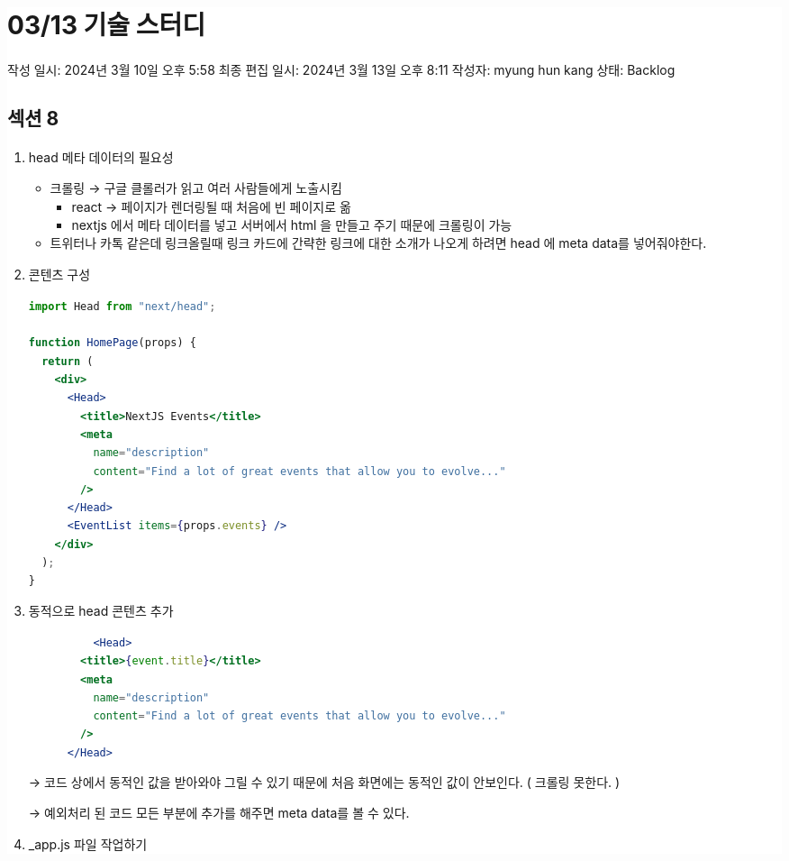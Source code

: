 # 03/13 기술 스터디

작성 일시: 2024년 3월 10일 오후 5:58
최종 편집 일시: 2024년 3월 13일 오후 8:11
작성자: myung hun kang
상태: Backlog

## 섹션 8

1. head 메타 데이터의 필요성 
    - 크롤링 → 구글 클롤러가 읽고 여러 사람들에게 노출시킴
        - react → 페이지가 렌더링될 때 처음에 빈 페이지로 옮
        - nextjs 에서 메타 데이터를 넣고 서버에서 html 을 만들고 주기 때문에 크롤링이 가능
    - 트위터나 카톡 같은데 링크올릴때 링크 카드에 간략한 링크에 대한 소개가 나오게 하려면 head 에 meta data를 넣어줘야한다.
    
2. 콘텐츠 구성 
    
    ```jsx
    import Head from "next/head";
      
    function HomePage(props) {
      return (
        <div>
          <Head>
            <title>NextJS Events</title>
            <meta
              name="description"
              content="Find a lot of great events that allow you to evolve..."
            />
          </Head>
          <EventList items={props.events} />
        </div>
      );
    }
    ```
    
3. 동적으로 head 콘텐츠 추가 
    
    ```jsx
     		  <Head>
            <title>{event.title}</title>
            <meta
              name="description"
              content="Find a lot of great events that allow you to evolve..."
            />
          </Head>
    ```
    
    → 코드 상에서 동적인 값을 받아와야 그릴 수 있기 때문에 처음 화면에는 동적인 값이 안보인다. ( 크롤링 못한다. )
    
    → 예외처리 된 코드 모든 부분에 추가를 해주면 meta data를 볼 수 있다.
    

1. _app.js 파일 작업하기 
    